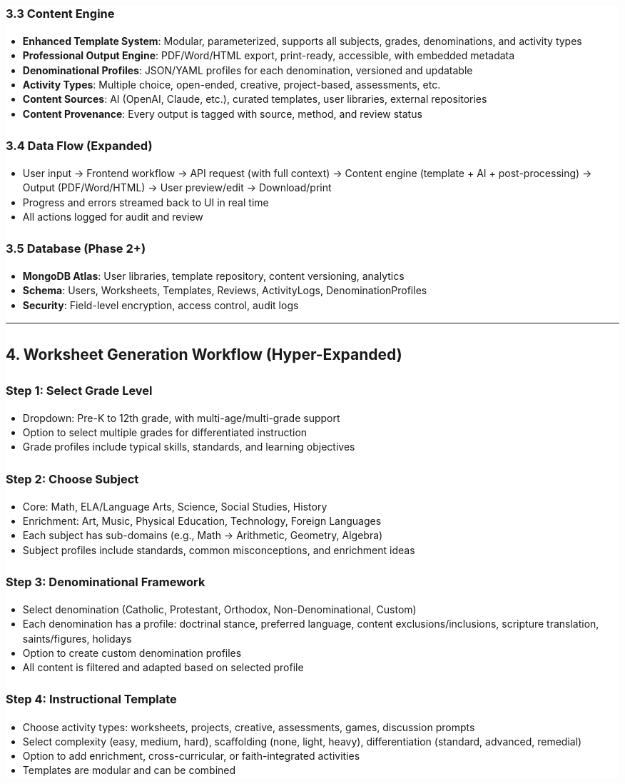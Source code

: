 ### 3.3 Content Engine
- **Enhanced Template System**: Modular, parameterized, supports all subjects, grades, denominations, and activity types
- **Professional Output Engine**: PDF/Word/HTML export, print-ready, accessible, with embedded metadata
- **Denominational Profiles**: JSON/YAML profiles for each denomination, versioned and updatable
- **Activity Types**: Multiple choice, open-ended, creative, project-based, assessments, etc.
- **Content Sources**: AI (OpenAI, Claude, etc.), curated templates, user libraries, external repositories
- **Content Provenance**: Every output is tagged with source, method, and review status

### 3.4 Data Flow (Expanded)
- User input → Frontend workflow → API request (with full context) → Content engine (template + AI + post-processing) → Output (PDF/Word/HTML) → User preview/edit → Download/print
- Progress and errors streamed back to UI in real time
- All actions logged for audit and review

### 3.5 Database (Phase 2+)
- **MongoDB Atlas**: User libraries, template repository, content versioning, analytics
- **Schema**: Users, Worksheets, Templates, Reviews, ActivityLogs, DenominationProfiles
- **Security**: Field-level encryption, access control, audit logs

---

## 4. Worksheet Generation Workflow (Hyper-Expanded)

### Step 1: Select Grade Level
- Dropdown: Pre-K to 12th grade, with multi-age/multi-grade support
- Option to select multiple grades for differentiated instruction
- Grade profiles include typical skills, standards, and learning objectives

### Step 2: Choose Subject
- Core: Math, ELA/Language Arts, Science, Social Studies, History
- Enrichment: Art, Music, Physical Education, Technology, Foreign Languages
- Each subject has sub-domains (e.g., Math → Arithmetic, Geometry, Algebra)
- Subject profiles include standards, common misconceptions, and enrichment ideas

### Step 3: Denominational Framework
- Select denomination (Catholic, Protestant, Orthodox, Non-Denominational, Custom)
- Each denomination has a profile: doctrinal stance, preferred language, content exclusions/inclusions, scripture translation, saints/figures, holidays
- Option to create custom denomination profiles
- All content is filtered and adapted based on selected profile

### Step 4: Instructional Template
- Choose activity types: worksheets, projects, creative, assessments, games, discussion prompts
- Select complexity (easy, medium, hard), scaffolding (none, light, heavy), differentiation (standard, advanced, remedial)
- Option to add enrichment, cross-curricular, or faith-integrated activities
- Templates are modular and can be combined
